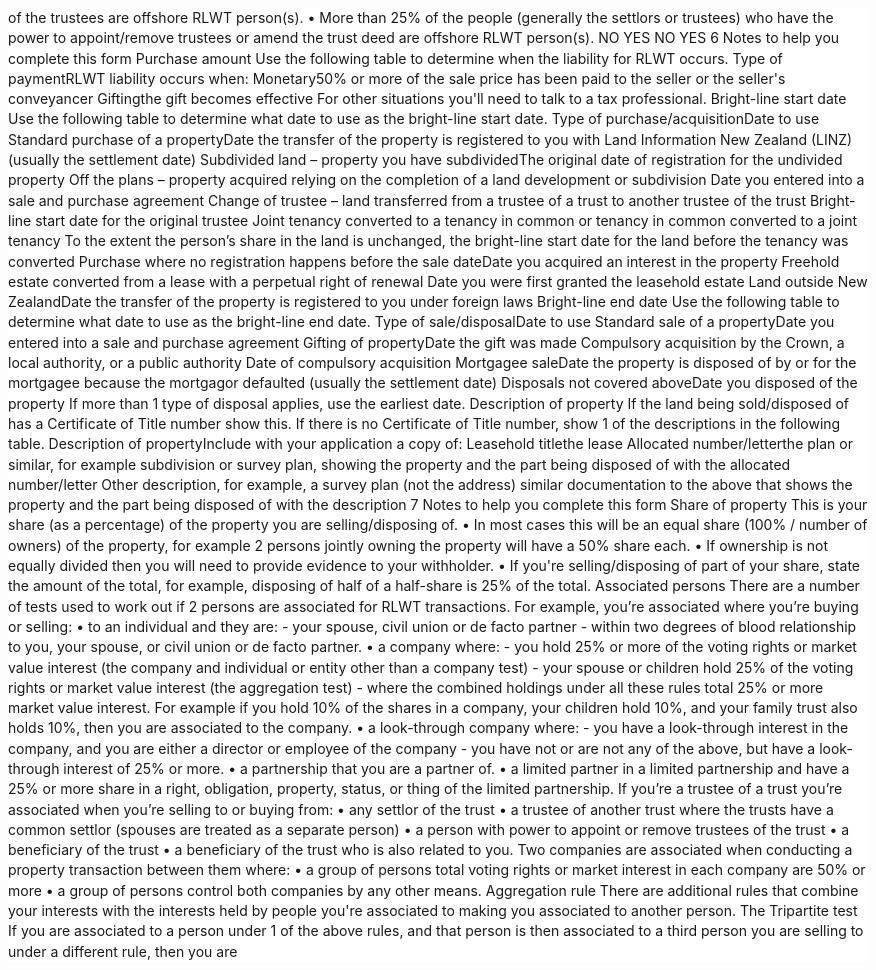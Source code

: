 of the trustees are offshore RLWT person(s). • More than 25% of the people (generally the settlors or trustees) who have the power to appoint/remove trustees or amend the trust deed are offshore RLWT person(s). NO YES NO YES 6 Notes to help you complete this form Purchase amount Use the following table to determine when the liability for RLWT occurs. Type of paymentRLWT liability occurs when: Monetary50% or more of the sale price has been paid to the seller or the seller's conveyancer Giftingthe gift becomes effective For other situations you'll need to talk to a tax professional. Bright-line start date Use the following table to determine what date to use as the bright-line start date. Type of purchase/acquisitionDate to use Standard purchase of a propertyDate the transfer of the property is registered to you with Land Information New Zealand (LINZ) (usually the settlement date) Subdivided land – property you have subdividedThe original date of registration for the undivided property Off the plans – property acquired relying on the completion of a land development or subdivision Date you entered into a sale and purchase agreement Change of trustee – land transferred from a trustee of a trust to another trustee of the trust Bright-line start date for the original trustee Joint tenancy converted to a tenancy in common or tenancy in common converted to a joint tenancy To the extent the person’s share in the land is unchanged, the bright-line start date for the land before the tenancy was converted Purchase where no registration happens before the sale dateDate you acquired an interest in the property Freehold estate converted from a lease with a perpetual right of renewal Date you were first granted the leasehold estate Land outside New ZealandDate the transfer of the property is registered to you under foreign laws Bright-line end date Use the following table to determine what date to use as the bright-line end date. Type of sale/disposalDate to use Standard sale of a propertyDate you entered into a sale and purchase agreement Gifting of propertyDate the gift was made Compulsory acquisition by the Crown, a local authority, or a public authority Date of compulsory acquisition Mortgagee saleDate the property is disposed of by or for the mortgagee because the mortgagor defaulted (usually the settlement date) Disposals not covered aboveDate you disposed of the property If more than 1 type of disposal applies, use the earliest date. Description of property If the land being sold/disposed of has a Certificate of Title number show this. If there is no Certificate of Title number, show 1 of the descriptions in the following table. Description of propertyInclude with your application a copy of: Leasehold titlethe lease Allocated number/letterthe plan or similar, for example subdivision or survey plan, showing the property and the part being disposed of with the allocated number/letter Other description, for example, a survey plan (not the address) similar documentation to the above that shows the property and the part being disposed of with the description 7 Notes to help you complete this form Share of property This is your share (as a percentage) of the property you are selling/disposing of. • In most cases this will be an equal share (100% / number of owners) of the property, for example 2 persons jointly owning the property will have a 50% share each. • If ownership is not equally divided then you will need to provide evidence to your withholder. • If you're selling/disposing of part of your share, state the amount of the total, for example, disposing of half of a half-share is 25% of the total. Associated persons There are a number of tests used to work out if 2 persons are associated for RLWT transactions. For example, you’re associated where you’re buying or selling: • to an individual and they are: - your spouse, civil union or de facto partner - within two degrees of blood relationship to you, your spouse, or civil union or de facto partner. • a company where: - you hold 25% or more of the voting rights or market value interest (the company and individual or entity other than a company test) - your spouse or children hold 25% of the voting rights or market value interest (the aggregation test) - where the combined holdings under all these rules total 25% or more market value interest. For example if you hold 10% of the shares in a company, your children hold 10%, and your family trust also holds 10%, then you are associated to the company. • a look-through company where: - you have a look-through interest in the company, and you are either a director or employee of the company - you have not or are not any of the above, but have a look-through interest of 25% or more. • a partnership that you are a partner of. • a limited partner in a limited partnership and have a 25% or more share in a right, obligation, property, status, or thing of the limited partnership. If you’re a trustee of a trust you’re associated when you’re selling to or buying from: • any settlor of the trust • a trustee of another trust where the trusts have a common settlor (spouses are treated as a separate person) • a person with power to appoint or remove trustees of the trust • a beneficiary of the trust • a beneficiary of the trust who is also related to you. Two companies are associated when conducting a property transaction between them where: • a group of persons total voting rights or market interest in each company are 50% or more • a group of persons control both companies by any other means. Aggregation rule There are additional rules that combine your interests with the interests held by people you're associated to making you associated to another person. The Tripartite test If you are associated to a person under 1 of the above rules, and that person is then associated to a third person you are selling to under a different rule, then you are
